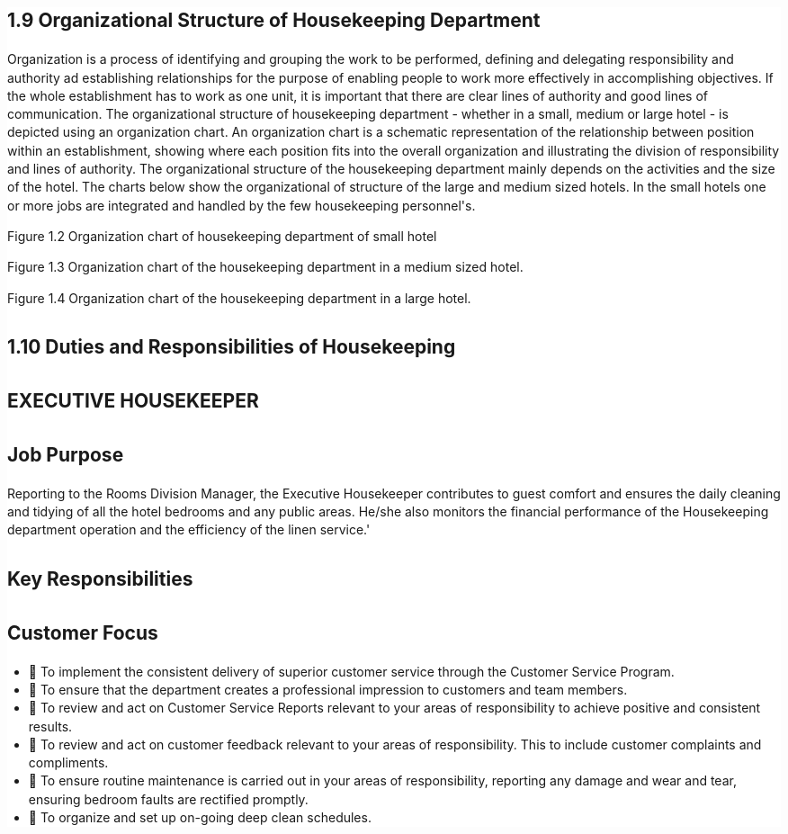 ## 1.9 Organizational Structure of Housekeeping Department

Organization  is  a  process  of  identifying  and  grouping  the  work  to  be  performed, defining and delegating responsibility and authority ad establishing relationships for the purpose of enabling people to work more effectively in accomplishing objectives. If the whole establishment has to work as one unit, it is important that there are clear lines  of  authority  and  good  lines  of  communication.  The  organizational  structure  of housekeeping department - whether in a small, medium or large hotel - is depicted using an organization chart. An organization chart is a schematic representation of the relationship between position within an establishment, showing where each position fits into the overall organization and illustrating the division of responsibility and lines of  authority.  The  organizational  structure  of  the  housekeeping  department  mainly depends  on  the  activities  and  the  size  of  the  hotel.  The  charts  below  show  the organizational of structure of the large and medium sized hotels. In the small hotels one or more jobs are integrated and handled by the few housekeeping personnel's.

Figure 1.2 Organization chart of housekeeping department of small hotel



Figure 1.3 Organization chart of the housekeeping department in a medium sized hotel.



Figure 1.4 Organization chart of the housekeeping department in a large hotel.



## 1.10 Duties and Responsibilities of Housekeeping

## EXECUTIVE HOUSEKEEPER

## Job Purpose

Reporting to the Rooms Division Manager, the Executive Housekeeper contributes to guest comfort and ensures the daily cleaning and tidying of all the hotel bedrooms and any public areas. He/she also monitors the financial performance of the Housekeeping department operation and the efficiency of the linen service.'

## Key Responsibilities

## Customer Focus

-  To implement the consistent delivery of superior customer service through the Customer Service Program.
-  To ensure that the department creates a professional impression to customers and team members.
-  To  review  and  act  on  Customer  Service  Reports  relevant  to  your  areas  of responsibility to achieve positive and consistent results.
-  To  review  and  act  on  customer  feedback  relevant  to  your  areas  of responsibility. This to include customer complaints and compliments.
-  To ensure routine maintenance is carried out in  your areas of responsibility, reporting any damage and wear and tear, ensuring bedroom faults are rectified promptly.
-  To organize and set up on-going deep clean schedules.
